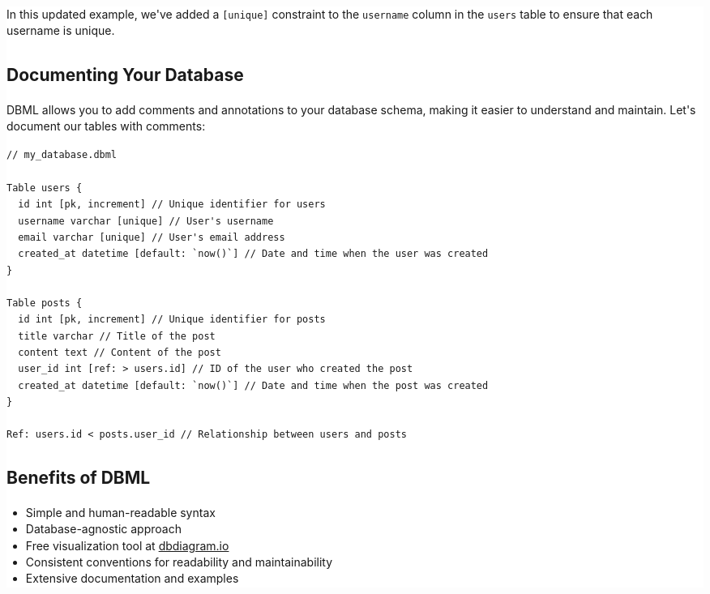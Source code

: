 
In this updated example, we've added a `[unique]` constraint to the `username` column in the `users` table to ensure that each username is unique.

## Documenting Your Database

DBML allows you to add comments and annotations to your database schema, making it easier to understand and maintain. Let's document our tables with comments:


```dbml
// my_database.dbml

Table users {
  id int [pk, increment] // Unique identifier for users
  username varchar [unique] // User's username
  email varchar [unique] // User's email address
  created_at datetime [default: `now()`] // Date and time when the user was created
}

Table posts {
  id int [pk, increment] // Unique identifier for posts
  title varchar // Title of the post
  content text // Content of the post
  user_id int [ref: > users.id] // ID of the user who created the post
  created_at datetime [default: `now()`] // Date and time when the post was created
}

Ref: users.id < posts.user_id // Relationship between users and posts
```
## Benefits of DBML

- Simple and human-readable syntax
- Database-agnostic approach
- Free visualization tool at [dbdiagram.io](dbdiagram.io)
- Consistent conventions for readability and maintainability
- Extensive documentation and examples